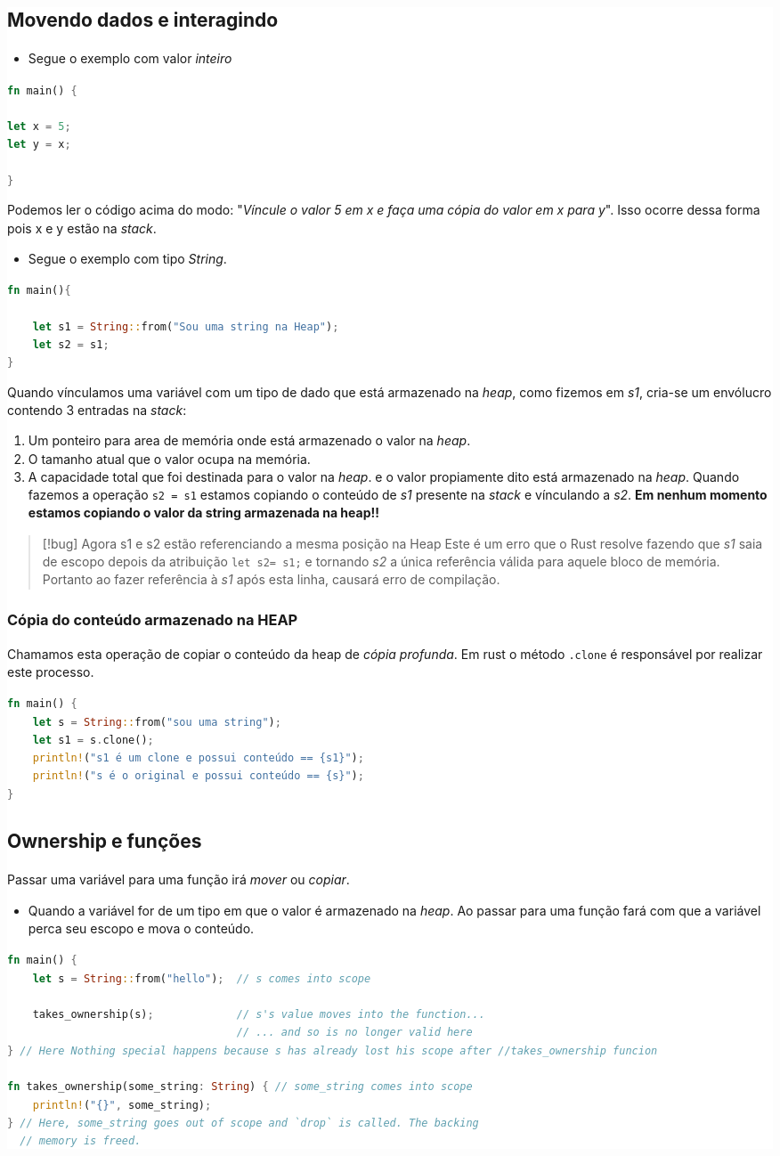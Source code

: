 ## Movendo dados e interagindo

- Segue o exemplo com valor _inteiro_
```rust
fn main() {

let x = 5;
let y = x;

}
```
Podemos ler o código acima do modo: "_Víncule o valor 5 em x e faça uma cópia do valor em x para y_". Isso ocorre dessa forma pois x e y estão na _stack_.

- Segue o exemplo com tipo _String_.
```rust
fn main(){

	let s1 = String::from("Sou uma string na Heap");
	let s2 = s1;
}
```
Quando vínculamos uma variável com um tipo de dado que está armazenado na _heap_, como fizemos em _s1_, cria-se um envólucro contendo 3 entradas na _stack_: 
1. Um ponteiro para area de memória onde está armazenado o valor na _heap_.
2. O tamanho atual que o valor ocupa na memória.
3. A capacidade total que foi destinada para o valor na _heap_.
e o valor propiamente dito está armazenado na _heap_.
Quando fazemos a operação `s2 = s1` estamos copiando o conteúdo de _s1_ presente na _stack_ e vínculando a _s2_. **Em nenhum momento estamos copiando o valor da string armazenada na heap!!**
>[!bug] Agora s1 e s2 estão referenciando a mesma posição na Heap
>Este é um erro que o Rust resolve fazendo que _s1_ saia de escopo depois da atribuição `let s2= s1;` e tornando _s2_ a única referência válida para aquele bloco de memória. Portanto ao fazer referência à _s1_ após esta linha, causará erro de compilação.
### Cópia do conteúdo armazenado na HEAP
Chamamos esta operação de copiar o conteúdo da heap de _cópia profunda_. Em rust o método `.clone` é responsável por realizar este processo.
```rust
fn main() {
    let s = String::from("sou uma string");
    let s1 = s.clone();
    println!("s1 é um clone e possui conteúdo == {s1}");
    println!("s é o original e possui conteúdo == {s}");
}
```


## Ownership e funções
Passar uma variável para uma função irá _mover_ ou _copiar_.
- Quando a variável for de um tipo em que o valor é armazenado na _heap_. Ao passar para uma função fará com que a variável perca seu escopo e mova o conteúdo.
```rust
fn main() {
    let s = String::from("hello");  // s comes into scope

    takes_ownership(s);             // s's value moves into the function...
                                    // ... and so is no longer valid here
} // Here Nothing special happens because s has already lost his scope after //takes_ownership funcion

fn takes_ownership(some_string: String) { // some_string comes into scope
    println!("{}", some_string);
} // Here, some_string goes out of scope and `drop` is called. The backing
  // memory is freed.
```